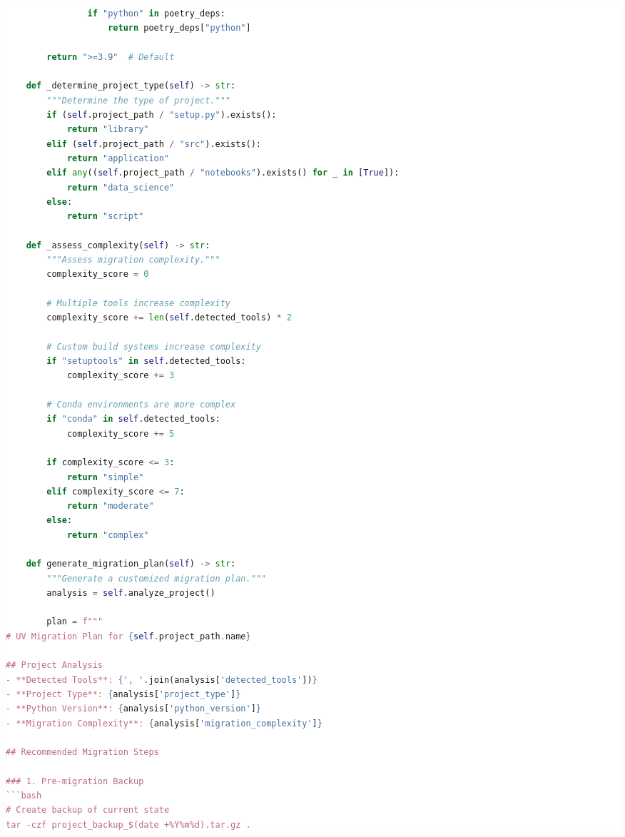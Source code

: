 ```python
                if "python" in poetry_deps:
                    return poetry_deps["python"]
        
        return ">=3.9"  # Default
    
    def _determine_project_type(self) -> str:
        """Determine the type of project."""
        if (self.project_path / "setup.py").exists():
            return "library"
        elif (self.project_path / "src").exists():
            return "application"
        elif any((self.project_path / "notebooks").exists() for _ in [True]):
            return "data_science"
        else:
            return "script"
    
    def _assess_complexity(self) -> str:
        """Assess migration complexity."""
        complexity_score = 0
        
        # Multiple tools increase complexity
        complexity_score += len(self.detected_tools) * 2
        
        # Custom build systems increase complexity
        if "setuptools" in self.detected_tools:
            complexity_score += 3
        
        # Conda environments are more complex
        if "conda" in self.detected_tools:
            complexity_score += 5
        
        if complexity_score <= 3:
            return "simple"
        elif complexity_score <= 7:
            return "moderate"
        else:
            return "complex"
    
    def generate_migration_plan(self) -> str:
        """Generate a customized migration plan."""
        analysis = self.analyze_project()
        
        plan = f"""
# UV Migration Plan for {self.project_path.name}

## Project Analysis
- **Detected Tools**: {', '.join(analysis['detected_tools'])}
- **Project Type**: {analysis['project_type']}
- **Python Version**: {analysis['python_version']}
- **Migration Complexity**: {analysis['migration_complexity']}

## Recommended Migration Steps

### 1. Pre-migration Backup
```bash
# Create backup of current state
tar -czf project_backup_$(date +%Y%m%d).tar.gz .
```
